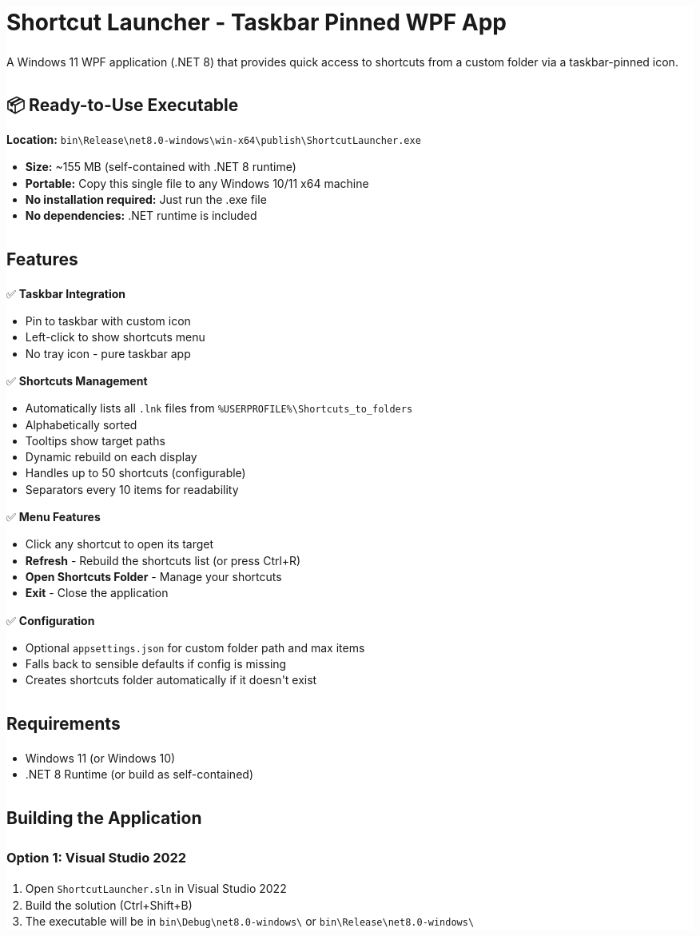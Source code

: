 # Shortcut Launcher - Taskbar Pinned WPF App

A Windows 11 WPF application (.NET 8) that provides quick access to shortcuts from a custom folder via a taskbar-pinned icon.

## 📦 Ready-to-Use Executable

**Location:** `bin\Release\net8.0-windows\win-x64\publish\ShortcutLauncher.exe`

- **Size:** ~155 MB (self-contained with .NET 8 runtime)
- **Portable:** Copy this single file to any Windows 10/11 x64 machine
- **No installation required:** Just run the .exe file
- **No dependencies:** .NET runtime is included

## Features

✅ **Taskbar Integration**
- Pin to taskbar with custom icon
- Left-click to show shortcuts menu
- No tray icon - pure taskbar app

✅ **Shortcuts Management**
- Automatically lists all `.lnk` files from `%USERPROFILE%\Shortcuts_to_folders`
- Alphabetically sorted
- Tooltips show target paths
- Dynamic rebuild on each display
- Handles up to 50 shortcuts (configurable)
- Separators every 10 items for readability

✅ **Menu Features**
- Click any shortcut to open its target
- **Refresh** - Rebuild the shortcuts list (or press Ctrl+R)
- **Open Shortcuts Folder** - Manage your shortcuts
- **Exit** - Close the application

✅ **Configuration**
- Optional `appsettings.json` for custom folder path and max items
- Falls back to sensible defaults if config is missing
- Creates shortcuts folder automatically if it doesn't exist

## Requirements

- Windows 11 (or Windows 10)
- .NET 8 Runtime (or build as self-contained)

## Building the Application

### Option 1: Visual Studio 2022

1. Open `ShortcutLauncher.sln` in Visual Studio 2022
2. Build the solution (Ctrl+Shift+B)
3. The executable will be in `bin\Debug\net8.0-windows\` or `bin\Release\net8.0-windows\`
